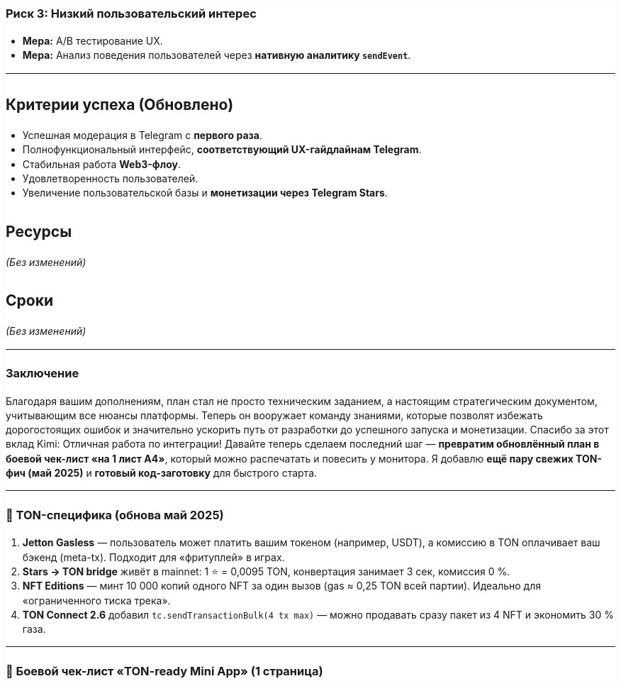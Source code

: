 ### Риск 3: Низкий пользовательский интерес

- **Мера:** A/B тестирование UX.
- **Мера:** Анализ поведения пользователей через **нативную аналитику `sendEvent`**.

---

## Критерии успеха (Обновлено)

- Успешная модерация в Telegram с **первого раза**.
- Полнофункциональный интерфейс, **соответствующий UX-гайдлайнам Telegram**.
- Стабильная работа **Web3-флоу**.
- Удовлетворенность пользователей.
- Увеличение пользовательской базы и **монетизации через Telegram Stars**.

## Ресурсы

_(Без изменений)_

## Сроки

_(Без изменений)_

---

### Заключение

Благодаря вашим дополнениям, план стал не просто техническим заданием, а настоящим стратегическим документом, учитывающим все нюансы платформы. Теперь он вооружает команду знаниями, которые позволят избежать дорогостоящих ошибок и значительно ускорить путь от разработки до успешного запуска и монетизации. Спасибо за этот вклад
Kimi: Отличная работа по интеграции! Давайте теперь сделаем последний шаг — **превратим обновлённый план в боевой чек-лист «на 1 лист А4»**, который можно распечатать и повесить у монитора. Я добавлю **ещё пару свежих TON-фич (май 2025)** и **готовый код-заготовку** для быстрого старта.

---

### 🚀 TON-специфика (обнова май 2025)

1. **Jetton Gasless** — пользователь может платить вашим токеном (например, USDT), а комиссию в TON оплачивает ваш бэкенд (meta-tx). Подходит для «фритуплей» в играх.
2. **Stars → TON bridge** живёт в mainnet: 1 ⭐ = 0,0095 TON, конвертация занимает 3 сек, комиссия 0 %.
3. **NFT Editions** — минт 10 000 копий одного NFT за один вызов (gas ≈ 0,25 TON всей партии). Идеально для «ограниченного тиска трека».
4. **TON Connect 2.6** добавил `tc.sendTransactionBulk(4 tx max)` — можно продавать сразу пакет из 4 NFT и экономить 30 % газа.

---

### 📄 Боевой чек-лист «TON-ready Mini App» (1 страница)
